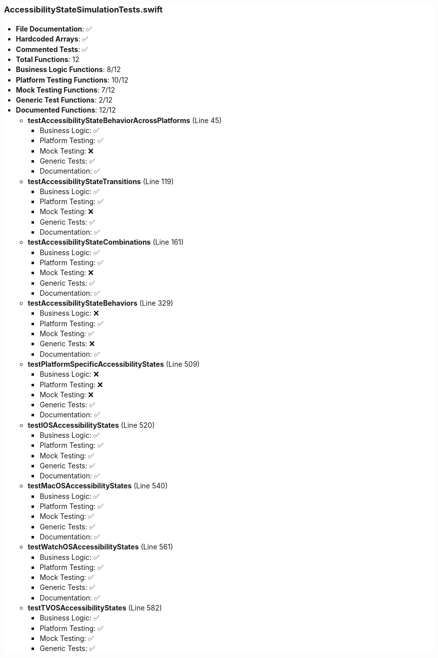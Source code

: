 ### AccessibilityStateSimulationTests.swift
- **File Documentation**: ✅
- **Hardcoded Arrays**: ✅
- **Commented Tests**: ✅
- **Total Functions**: 12
- **Business Logic Functions**: 8/12
- **Platform Testing Functions**: 10/12
- **Mock Testing Functions**: 7/12
- **Generic Test Functions**: 2/12
- **Documented Functions**: 12/12
  - **testAccessibilityStateBehaviorAcrossPlatforms** (Line 45)
    - Business Logic: ✅
    - Platform Testing: ✅
    - Mock Testing: ❌
    - Generic Tests: ✅
    - Documentation: ✅
  - **testAccessibilityStateTransitions** (Line 119)
    - Business Logic: ✅
    - Platform Testing: ✅
    - Mock Testing: ❌
    - Generic Tests: ✅
    - Documentation: ✅
  - **testAccessibilityStateCombinations** (Line 161)
    - Business Logic: ✅
    - Platform Testing: ✅
    - Mock Testing: ❌
    - Generic Tests: ✅
    - Documentation: ✅
  - **testAccessibilityStateBehaviors** (Line 329)
    - Business Logic: ❌
    - Platform Testing: ✅
    - Mock Testing: ✅
    - Generic Tests: ❌
    - Documentation: ✅
  - **testPlatformSpecificAccessibilityStates** (Line 509)
    - Business Logic: ❌
    - Platform Testing: ❌
    - Mock Testing: ❌
    - Generic Tests: ✅
    - Documentation: ✅
  - **testIOSAccessibilityStates** (Line 520)
    - Business Logic: ✅
    - Platform Testing: ✅
    - Mock Testing: ✅
    - Generic Tests: ✅
    - Documentation: ✅
  - **testMacOSAccessibilityStates** (Line 540)
    - Business Logic: ✅
    - Platform Testing: ✅
    - Mock Testing: ✅
    - Generic Tests: ✅
    - Documentation: ✅
  - **testWatchOSAccessibilityStates** (Line 561)
    - Business Logic: ✅
    - Platform Testing: ✅
    - Mock Testing: ✅
    - Generic Tests: ✅
    - Documentation: ✅
  - **testTVOSAccessibilityStates** (Line 582)
    - Business Logic: ✅
    - Platform Testing: ✅
    - Mock Testing: ✅
    - Generic Tests: ✅